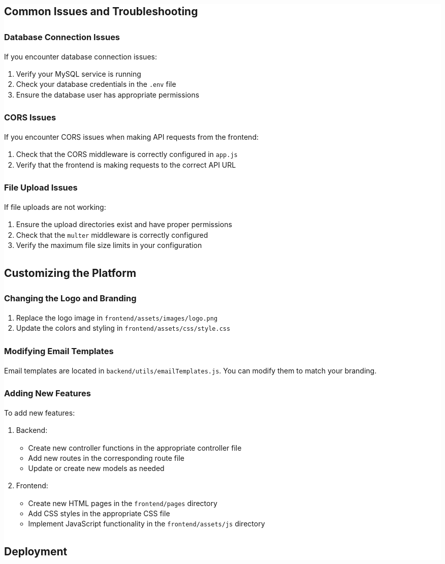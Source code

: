 ## Common Issues and Troubleshooting

### Database Connection Issues

If you encounter database connection issues:

1. Verify your MySQL service is running
2. Check your database credentials in the `.env` file
3. Ensure the database user has appropriate permissions

### CORS Issues

If you encounter CORS issues when making API requests from the frontend:

1. Check that the CORS middleware is correctly configured in `app.js`
2. Verify that the frontend is making requests to the correct API URL

### File Upload Issues

If file uploads are not working:

1. Ensure the upload directories exist and have proper permissions
2. Check that the `multer` middleware is correctly configured
3. Verify the maximum file size limits in your configuration

## Customizing the Platform

### Changing the Logo and Branding

1. Replace the logo image in `frontend/assets/images/logo.png`
2. Update the colors and styling in `frontend/assets/css/style.css`

### Modifying Email Templates

Email templates are located in `backend/utils/emailTemplates.js`. You can modify them to match your branding.

### Adding New Features

To add new features:

1. Backend:

   - Create new controller functions in the appropriate controller file
   - Add new routes in the corresponding route file
   - Update or create new models as needed

2. Frontend:
   - Create new HTML pages in the `frontend/pages` directory
   - Add CSS styles in the appropriate CSS file
   - Implement JavaScript functionality in the `frontend/assets/js` directory

## Deployment
